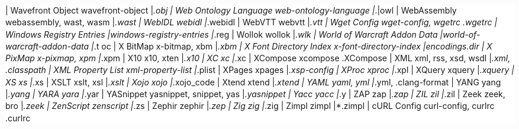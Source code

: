 | Wavefront Object	wavefront-object	|*.obj
| Web Ontology Language	web-ontology-language	|*.|owl
| WebAssembly	webassembly, wast, wasm	|*.wast
| WebIDL	webidl	|*.webidl
| WebVTT	webvtt	|*.vtt
| Wget Config	wget-config, wgetrc	.wgetrc
| Windows Registry Entries	|windows-registry-entries	|*.reg
| Wollok	wollok	|*.wlk
| World of Warcraft Addon Data	|world-of-warcraft-addon-data	|*.t oc
| X BitMap	x-bitmap, xbm	|*.xbm
| X Font Directory Index	x-font-directory-index	|encodings.dir
| X PixMap	x-pixmap, xpm	|*.xpm
| X10	x10, xten	|*.x10
| XC	xc	|*.xc
| XCompose	xcompose	.XCompose
| XML	xml, rss, xsd, wsdl	|*.xml, .classpath
| XML Property List	xml-property-list	|*.plist
| XPages	xpages	|*.xsp-config
| XProc	xproc	|*.xpl
| XQuery	xquery	|*.xquery
| XS	xs	|*.xs
| XSLT	xslt, xsl	|*.xslt
| Xojo	xojo	|*.xojo_code
| Xtend	xtend	|*.xtend
| YAML	yaml, yml	|*.yml, .clang-format
| YANG	yang	|*.yang
| YARA	yara	|*.yar
| YASnippet	yasnippet, snippet, yas	|*.yasnippet
| Yacc	yacc	|*.y
| ZAP	zap	|*.zap
| ZIL	zil	|*.zil
| Zeek	zeek, bro	|*.zeek
| ZenScript	zenscript	|*.zs
| Zephir	zephir	|*.zep
| Zig	zig	|*.zig
| Zimpl	zimpl	|*.zimpl
| cURL Config	curl-config, curlrc	.curlrc
